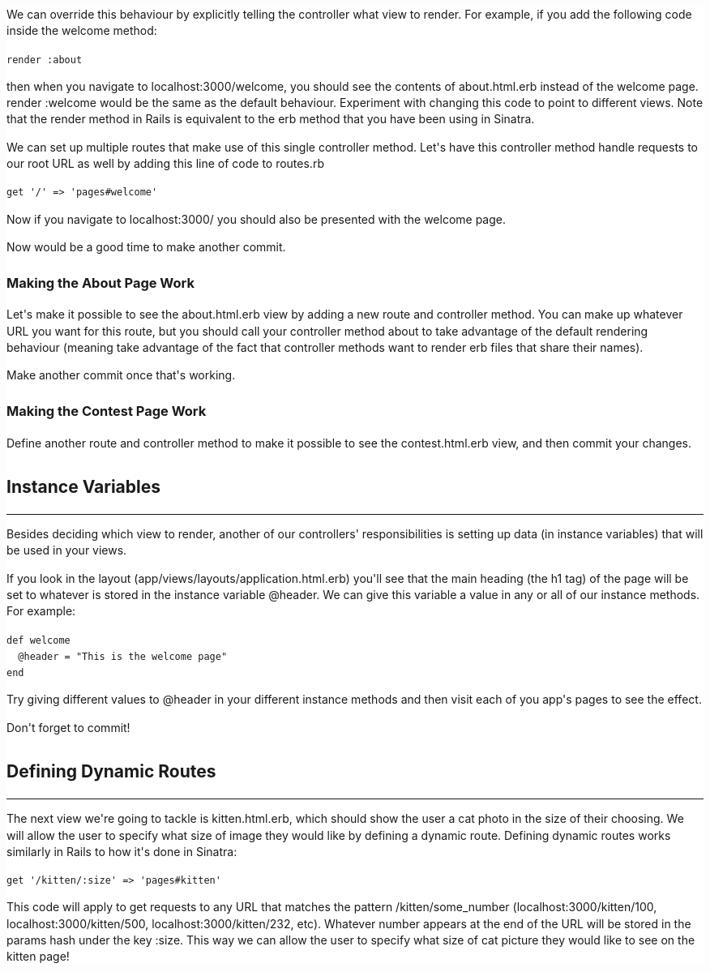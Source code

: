 We can override this behaviour by explicitly telling the controller what view to render. For example, if you add the following code inside the welcome method:
```
render :about
```
then when you navigate to localhost:3000/welcome, you should see the contents of about.html.erb instead of the welcome page. render :welcome would be the same as the default behaviour. Experiment with changing this code to point to different views. Note that the render method in Rails is equivalent to the erb method that you have been using in Sinatra.

We can set up multiple routes that make use of this single controller method. Let's have this controller method handle requests to our root URL as well by adding this line of code to routes.rb
```
get '/' => 'pages#welcome'
```
Now if you navigate to localhost:3000/ you should also be presented with the welcome page.

Now would be a good time to make another commit.

### Making the About Page Work
Let's make it possible to see the about.html.erb view by adding a new route and controller method. You can make up whatever URL you want for this route, but you should call your controller method about to take advantage of the default rendering behaviour (meaning take advantage of the fact that controller methods want to render erb files that share their names).

Make another commit once that's working.

### Making the Contest Page Work
Define another route and controller method to make it possible to see the contest.html.erb view, and then commit your changes.

## Instance Variables
___
Besides deciding which view to render, another of our controllers' responsibilities is setting up data (in instance variables) that will be used in your views.

If you look in the layout (app/views/layouts/application.html.erb) you'll see that the main heading (the h1 tag) of the page will be set to whatever is stored in the instance variable @header. We can give this variable a value in any or all of our instance methods. For example:
```
def welcome
  @header = "This is the welcome page"
end
```
Try giving different values to @header in your different instance methods and then visit each of you app's pages to see the effect.

Don't forget to commit!

## Defining Dynamic Routes
___
The next view we're going to tackle is kitten.html.erb, which should show the user a cat photo in the size of their choosing. We will allow the user to specify what size of image they would like by defining a dynamic route. Defining dynamic routes works similarly in Rails to how it's done in Sinatra:
```
get '/kitten/:size' => 'pages#kitten'
```
This code will apply to get requests to any URL that matches the pattern /kitten/some_number (localhost:3000/kitten/100, localhost:3000/kitten/500, localhost:3000/kitten/232, etc). Whatever number appears at the end of the URL will be stored in the params hash under the key :size. This way we can allow the user to specify what size of cat picture they would like to see on the kitten page!
